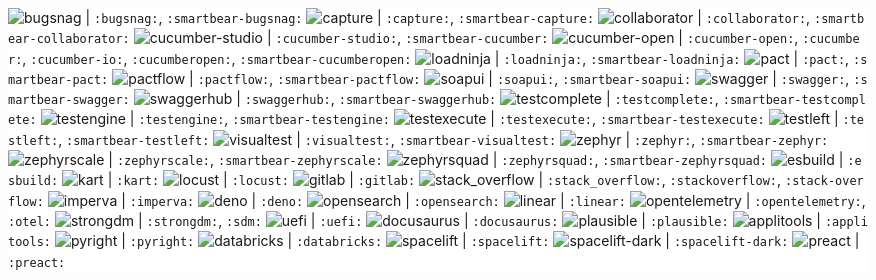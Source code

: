 <img src="img-buildkite-64/smartbear-bugsnag.png" width="20" height="20" alt="bugsnag"/> | `:bugsnag:`, `:smartbear-bugsnag:`
<img src="img-buildkite-64/smartbear-capture.png" width="20" height="20" alt="capture"/> | `:capture:`, `:smartbear-capture:`
<img src="img-buildkite-64/smartbear-collaborator.png" width="20" height="20" alt="collaborator"/> | `:collaborator:`, `:smartbear-collaborator:`
<img src="img-buildkite-64/smartbear-cucumber.png" width="20" height="20" alt="cucumber-studio"/> | `:cucumber-studio:`, `:smartbear-cucumber:`
<img src="img-buildkite-64/smartbear-cucumberopen.png" width="20" height="20" alt="cucumber-open"/> | `:cucumber-open:`, `:cucumber:`, `:cucumber-io:`, `:cucumberopen:`, `:smartbear-cucumberopen:`
<img src="img-buildkite-64/smartbear-loadninja.png" width="20" height="20" alt="loadninja"/> | `:loadninja:`, `:smartbear-loadninja:`
<img src="img-buildkite-64/smartbear-pact.png" width="20" height="20" alt="pact"/> | `:pact:`, `:smartbear-pact:`
<img src="img-buildkite-64/smartbear-pactflow.png" width="20" height="20" alt="pactflow"/> | `:pactflow:`, `:smartbear-pactflow:`
<img src="img-buildkite-64/smartbear-soapui.png" width="20" height="20" alt="soapui"/> | `:soapui:`, `:smartbear-soapui:`
<img src="img-buildkite-64/smartbear-swagger.png" width="20" height="20" alt="swagger"/> | `:swagger:`, `:smartbear-swagger:`
<img src="img-buildkite-64/smartbear-swaggerhub.png" width="20" height="20" alt="swaggerhub"/> | `:swaggerhub:`, `:smartbear-swaggerhub:`
<img src="img-buildkite-64/smartbear-testcomplete.png" width="20" height="20" alt="testcomplete"/> | `:testcomplete:`, `:smartbear-testcomplete:`
<img src="img-buildkite-64/smartbear-testengine.png" width="20" height="20" alt="testengine"/> | `:testengine:`, `:smartbear-testengine:`
<img src="img-buildkite-64/smartbear-testexecute.png" width="20" height="20" alt="testexecute"/> | `:testexecute:`, `:smartbear-testexecute:`
<img src="img-buildkite-64/smartbear-testleft.png" width="20" height="20" alt="testleft"/> | `:testleft:`, `:smartbear-testleft:`
<img src="img-buildkite-64/smartbear-visualtest.png" width="20" height="20" alt="visualtest"/> | `:visualtest:`, `:smartbear-visualtest:`
<img src="img-buildkite-64/smartbear-zephyr.png" width="20" height="20" alt="zephyr"/> | `:zephyr:`, `:smartbear-zephyr:`
<img src="img-buildkite-64/smartbear-zephyrscale.png" width="20" height="20" alt="zephyrscale"/> | `:zephyrscale:`, `:smartbear-zephyrscale:`
<img src="img-buildkite-64/smartbear-zephyrsquad.png" width="20" height="20" alt="zephyrsquad"/> | `:zephyrsquad:`, `:smartbear-zephyrsquad:`
<img src="img-buildkite-64/esbuild.png" width="20" height="20" alt="esbuild"/> | `:esbuild:`
<img src="img-buildkite-64/kart.png" width="20" height="20" alt="kart"/> | `:kart:`
<img src="img-buildkite-64/locust.png" width="20" height="20" alt="locust"/> | `:locust:`
<img src="img-buildkite-64/gitlab.png" width="20" height="20" alt="gitlab"/> | `:gitlab:`
<img src="img-buildkite-64/stack_overflow.png" width="20" height="20" alt="stack_overflow"/> | `:stack_overflow:`, `:stackoverflow:`, `:stack-overflow:`
<img src="img-buildkite-64/imperva.png" width="20" height="20" alt="imperva"/> | `:imperva:`
<img src="img-buildkite-64/deno.png" width="20" height="20" alt="deno"/> | `:deno:`
<img src="img-buildkite-64/opensearch.png" width="20" height="20" alt="opensearch"/> | `:opensearch:`
<img src="img-buildkite-64/linear.png" width="20" height="20" alt="linear"/> | `:linear:`
<img src="img-buildkite-64/opentelemetry.png" width="20" height="20" alt="opentelemetry"/> | `:opentelemetry:`, `:otel:`
<img src="img-buildkite-64/strongdm.png" width="20" height="20" alt="strongdm"/> | `:strongdm:`, `:sdm:`
<img src="img-buildkite-64/uefi.png" width="20" height="20" alt="uefi"/> | `:uefi:`
<img src="img-buildkite-64/docusaurus.png" width="20" height="20" alt="docusaurus"/> | `:docusaurus:`
<img src="img-buildkite-64/plausible.png" width="20" height="20" alt="plausible"/> | `:plausible:`
<img src="img-buildkite-64/applitools.png" width="20" height="20" alt="applitools"/> | `:applitools:`
<img src="img-buildkite-64/pyright.png" width="20" height="20" alt="pyright"/> | `:pyright:`
<img src="img-buildkite-64/databricks.png" width="20" height="20" alt="databricks"/> | `:databricks:`
<img src="img-buildkite-64/spacelift.png" width="20" height="20" alt="spacelift"/> | `:spacelift:`
<img src="img-buildkite-64/spacelift-dark.png" width="20" height="20" alt="spacelift-dark"/> | `:spacelift-dark:`
<img src="img-buildkite-64/preact.png" width="20" height="20" alt="preact"/> | `:preact:`